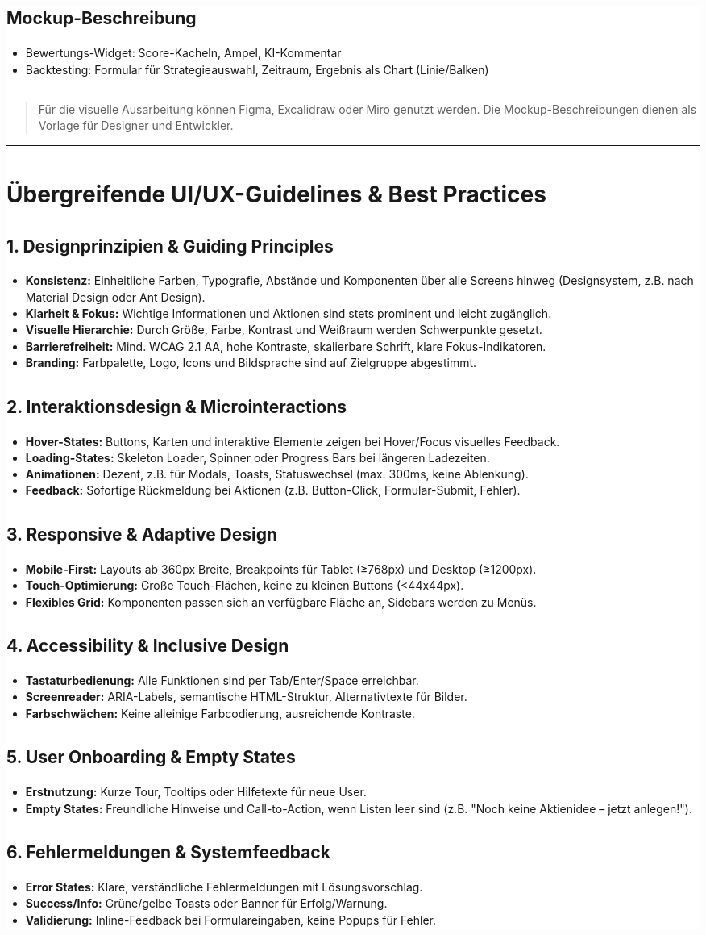 ## Mockup-Beschreibung
- Bewertungs-Widget: Score-Kacheln, Ampel, KI-Kommentar
- Backtesting: Formular für Strategieauswahl, Zeitraum, Ergebnis als Chart (Linie/Balken)

---

> Für die visuelle Ausarbeitung können Figma, Excalidraw oder Miro genutzt werden. Die Mockup-Beschreibungen dienen als Vorlage für Designer und Entwickler.

---

# Übergreifende UI/UX-Guidelines & Best Practices

## 1. Designprinzipien & Guiding Principles
- **Konsistenz:** Einheitliche Farben, Typografie, Abstände und Komponenten über alle Screens hinweg (Designsystem, z.B. nach Material Design oder Ant Design).
- **Klarheit & Fokus:** Wichtige Informationen und Aktionen sind stets prominent und leicht zugänglich.
- **Visuelle Hierarchie:** Durch Größe, Farbe, Kontrast und Weißraum werden Schwerpunkte gesetzt.
- **Barrierefreiheit:** Mind. WCAG 2.1 AA, hohe Kontraste, skalierbare Schrift, klare Fokus-Indikatoren.
- **Branding:** Farbpalette, Logo, Icons und Bildsprache sind auf Zielgruppe abgestimmt.

## 2. Interaktionsdesign & Microinteractions
- **Hover-States:** Buttons, Karten und interaktive Elemente zeigen bei Hover/Focus visuelles Feedback.
- **Loading-States:** Skeleton Loader, Spinner oder Progress Bars bei längeren Ladezeiten.
- **Animationen:** Dezent, z.B. für Modals, Toasts, Statuswechsel (max. 300ms, keine Ablenkung).
- **Feedback:** Sofortige Rückmeldung bei Aktionen (z.B. Button-Click, Formular-Submit, Fehler).

## 3. Responsive & Adaptive Design
- **Mobile-First:** Layouts ab 360px Breite, Breakpoints für Tablet (≥768px) und Desktop (≥1200px).
- **Touch-Optimierung:** Große Touch-Flächen, keine zu kleinen Buttons (<44x44px).
- **Flexibles Grid:** Komponenten passen sich an verfügbare Fläche an, Sidebars werden zu Menüs.

## 4. Accessibility & Inclusive Design
- **Tastaturbedienung:** Alle Funktionen sind per Tab/Enter/Space erreichbar.
- **Screenreader:** ARIA-Labels, semantische HTML-Struktur, Alternativtexte für Bilder.
- **Farbschwächen:** Keine alleinige Farbcodierung, ausreichende Kontraste.

## 5. User Onboarding & Empty States
- **Erstnutzung:** Kurze Tour, Tooltips oder Hilfetexte für neue User.
- **Empty States:** Freundliche Hinweise und Call-to-Action, wenn Listen leer sind (z.B. "Noch keine Aktienidee – jetzt anlegen!").

## 6. Fehlermeldungen & Systemfeedback
- **Error States:** Klare, verständliche Fehlermeldungen mit Lösungsvorschlag.
- **Success/Info:** Grüne/gelbe Toasts oder Banner für Erfolg/Warnung.
- **Validierung:** Inline-Feedback bei Formulareingaben, keine Popups für Fehler.
